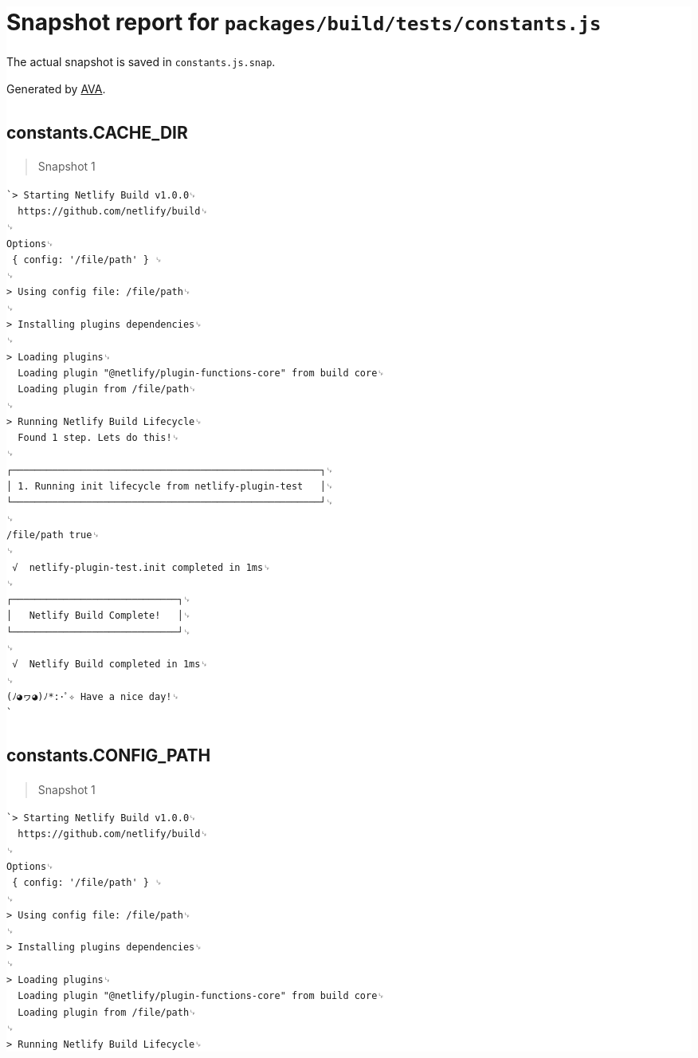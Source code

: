 # Snapshot report for `packages/build/tests/constants.js`

The actual snapshot is saved in `constants.js.snap`.

Generated by [AVA](https://ava.li).

## constants.CACHE_DIR

> Snapshot 1

    `> Starting Netlify Build v1.0.0␊
      https://github.com/netlify/build␊
    ␊
    Options␊
     { config: '/file/path' } ␊
    ␊
    > Using config file: /file/path␊
    ␊
    > Installing plugins dependencies␊
    ␊
    > Loading plugins␊
      Loading plugin "@netlify/plugin-functions-core" from build core␊
      Loading plugin from /file/path␊
    ␊
    > Running Netlify Build Lifecycle␊
      Found 1 step. Lets do this!␊
    ␊
    ┌──────────────────────────────────────────────────────┐␊
    │ 1. Running init lifecycle from netlify-plugin-test   │␊
    └──────────────────────────────────────────────────────┘␊
    ␊
    /file/path true␊
    ␊
     √  netlify-plugin-test.init completed in 1ms␊
    ␊
    ┌─────────────────────────────┐␊
    │   Netlify Build Complete!   │␊
    └─────────────────────────────┘␊
    ␊
     √  Netlify Build completed in 1ms␊
    ␊
    (ﾉ◕ヮ◕)ﾉ*:･ﾟ✧ Have a nice day!␊
    `

## constants.CONFIG_PATH

> Snapshot 1

    `> Starting Netlify Build v1.0.0␊
      https://github.com/netlify/build␊
    ␊
    Options␊
     { config: '/file/path' } ␊
    ␊
    > Using config file: /file/path␊
    ␊
    > Installing plugins dependencies␊
    ␊
    > Loading plugins␊
      Loading plugin "@netlify/plugin-functions-core" from build core␊
      Loading plugin from /file/path␊
    ␊
    > Running Netlify Build Lifecycle␊